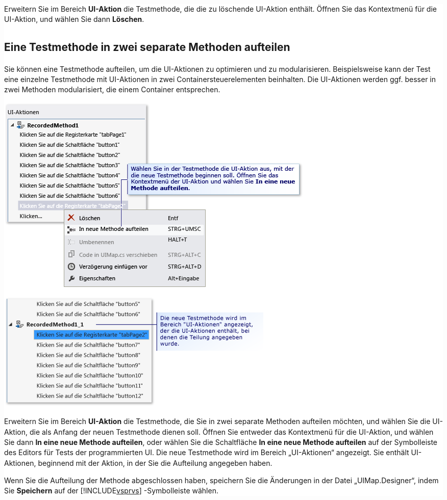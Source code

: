  Erweitern Sie im Bereich **UI-Aktion** die Testmethode, die die zu löschende UI-Aktion enthält. Öffnen Sie das Kontextmenü für die UI-Aktion, und wählen Sie dann **Löschen**.  
  
##  <a name="CodedUITestEditor_SplitMethods"></a> Eine Testmethode in zwei separate Methoden aufteilen  
 Sie können eine Testmethode aufteilen, um die UI-Aktionen zu optimieren und zu modularisieren. Beispielsweise kann der Test eine einzelne Testmethode mit UI-Aktionen in zwei Containersteuerelementen beinhalten. Die UI-Aktionen werden ggf. besser in zwei Methoden modularisiert, die einem Container entsprechen.  
  
 ![Teilen einer Testmethode](../test/media/codeduitestsplitmethod1.png "CodedUITestSplitMethod1")  
  
 ![Zwei Testmethoden](../test/media/codeduitestsplitmethod2.png "CodedUITestSplitMethod2")  
  
 Erweitern Sie im Bereich **UI-Aktion** die Testmethode, die Sie in zwei separate Methoden aufteilen möchten, und wählen Sie die UI-Aktion, die als Anfang der neuen Testmethode dienen soll. Öffnen Sie entweder das Kontextmenü für die UI-Aktion, und wählen Sie dann **In eine neue Methode aufteilen**, oder wählen Sie die Schaltfläche **In eine neue Methode aufteilen** auf der Symbolleiste des Editors für Tests der programmierten UI. Die neue Testmethode wird im Bereich „UI-Aktionen“ angezeigt. Sie enthält UI-Aktionen, beginnend mit der Aktion, in der Sie die Aufteilung angegeben haben.  
  
 Wenn Sie die Aufteilung der Methode abgeschlossen haben, speichern Sie die Änderungen in der Datei „UIMap.Designer“, indem Sie **Speichern** auf der [!INCLUDE[vsprvs](../code-quality/includes/vsprvs_md.md)] -Symbolleiste wählen.  
  